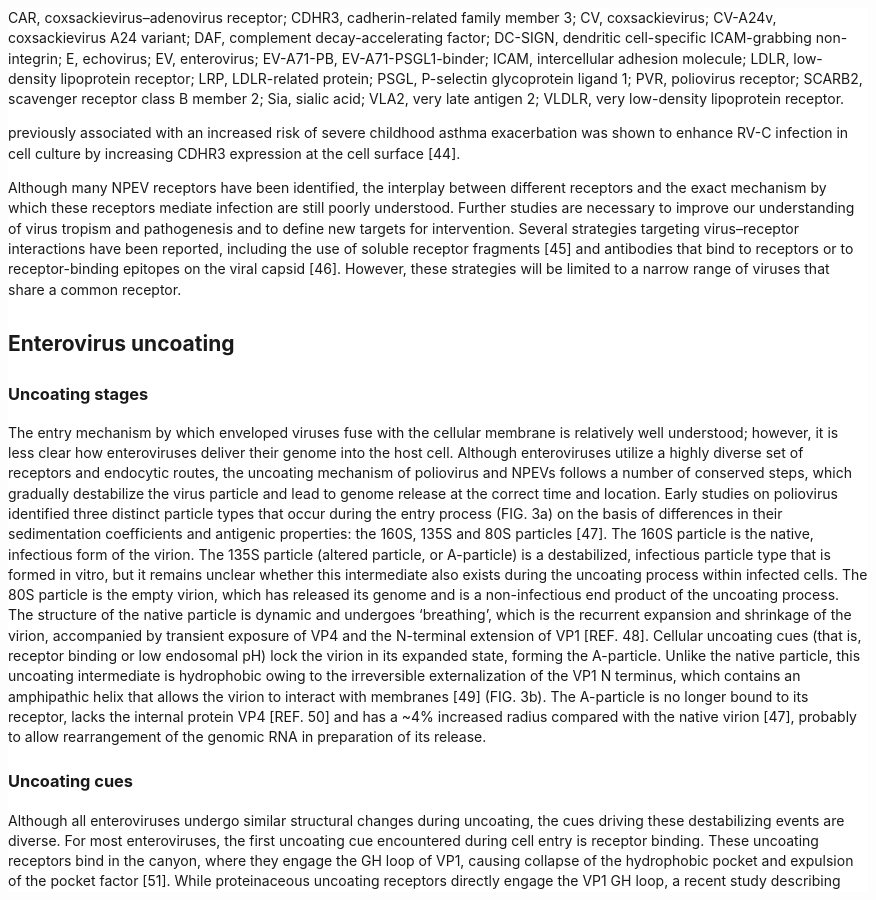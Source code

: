 CAR, coxsackievirus–adenovirus receptor; CDHR3, cadherin-related family member 3; CV, coxsackievirus; CV-A24v, coxsackievirus A24 variant; DAF, complement decay-accelerating factor; DC-SIGN, dendritic cell-specific ICAM-grabbing non-integrin; E, echovirus; EV, enterovirus; EV-A71-PB, EV-A71-PSGL1-binder; ICAM, intercellular adhesion molecule; LDLR, low-density lipoprotein receptor; LRP, LDLR-related protein; PSGL, P-selectin glycoprotein ligand 1; PVR, poliovirus receptor; SCARB2, scavenger receptor class B member 2; Sia, sialic acid; VLA2, very late antigen 2; VLDLR, very low-density lipoprotein receptor.

previously associated with an increased risk of severe childhood asthma exacerbation was shown to enhance RV-C infection in cell culture by increasing CDHR3 expression at the cell surface [44].

Although many NPEV receptors have been identified, the interplay between different receptors and the exact mechanism by which these receptors mediate infection are still poorly understood. Further studies are necessary to improve our understanding of virus tropism and pathogenesis and to define new targets for intervention. Several strategies targeting virus–receptor interactions have been reported, including the use of soluble receptor fragments [45] and antibodies that bind to receptors or to receptor-binding epitopes on the viral capsid [46]. However, these strategies will be limited to a narrow range of viruses that share a common receptor.

## Enterovirus uncoating

### Uncoating stages

The entry mechanism by which enveloped viruses fuse with the cellular membrane is relatively well understood; however, it is less clear how enteroviruses deliver their genome into the host cell. Although enteroviruses utilize a highly diverse set of receptors and endocytic routes, the uncoating mechanism of poliovirus and NPEVs follows a number of conserved steps, which gradually destabilize the virus particle and lead to genome release at the correct time and location. Early studies on poliovirus identified three distinct particle types that occur during the entry process (FIG. 3a) on the basis of differences in their sedimentation coefficients and antigenic properties: the 160S, 135S and 80S particles [47]. The 160S particle is the native, infectious form of the virion. The 135S particle (altered particle, or A-particle) is a destabilized, infectious particle type that is formed in vitro, but it remains unclear whether this intermediate also exists during the uncoating process within infected cells. The 80S particle is the empty virion, which has released its genome and is a non-infectious end product of the uncoating process. The structure of the native particle is dynamic and undergoes ‘breathing’, which is the recurrent expansion and shrinkage of the virion, accompanied by transient exposure of VP4 and the N-terminal extension of VP1 [REF. 48]. Cellular uncoating cues (that is, receptor binding or low endosomal pH) lock the virion in its expanded state, forming the A-particle. Unlike the native particle, this uncoating intermediate is hydrophobic owing to the irreversible externalization of the VP1 N terminus, which contains an amphipathic helix that allows the virion to interact with membranes [49] (FIG. 3b). The A-particle is no longer bound to its receptor, lacks the internal protein VP4 [REF. 50] and has a ~4% increased radius compared with the native virion [47], probably to allow rearrangement of the genomic RNA in preparation of its release.

### Uncoating cues

Although all enteroviruses undergo similar structural changes during uncoating, the cues driving these destabilizing events are diverse. For most enteroviruses, the first uncoating cue encountered during cell entry is receptor binding. These uncoating receptors bind in the canyon, where they engage the GH loop of VP1, causing collapse of the hydrophobic pocket and expulsion of the pocket factor [51]. While proteinaceous uncoating receptors directly engage the VP1 GH loop, a recent study describing
